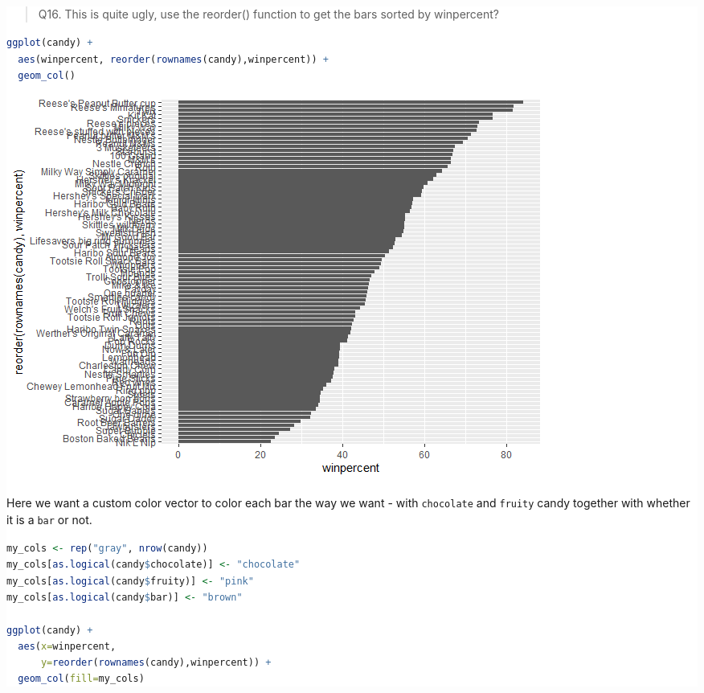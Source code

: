 > Q16. This is quite ugly, use the reorder() function to get the bars
> sorted by winpercent?

``` r
ggplot(candy) +
  aes(winpercent, reorder(rownames(candy),winpercent)) +
  geom_col()
```

![](class09_files/figure-commonmark/unnamed-chunk-18-1.png)

Here we want a custom color vector to color each bar the way we want -
with `chocolate` and `fruity` candy together with whether it is a `bar`
or not.

``` r
my_cols <- rep("gray", nrow(candy))
my_cols[as.logical(candy$chocolate)] <- "chocolate"
my_cols[as.logical(candy$fruity)] <- "pink"
my_cols[as.logical(candy$bar)] <- "brown"

ggplot(candy) +
  aes(x=winpercent, 
      y=reorder(rownames(candy),winpercent)) +
  geom_col(fill=my_cols)
```
